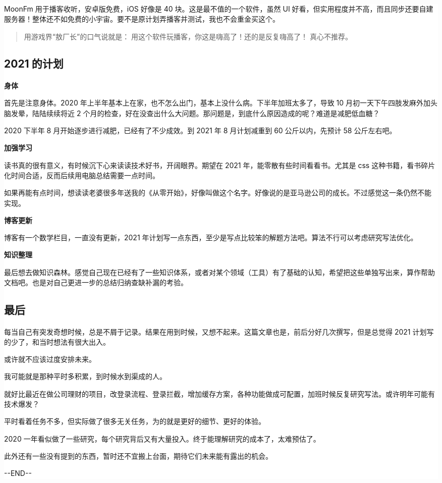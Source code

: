 MoonFm 用于播客收听，安卓版免费，iOS 好像是 40 块。这是最不值的一个软件，虽然 UI 好看，但实用程度并不高，而且同步还要自建服务器！整体还不如免费的小宇宙。要不是原计划弄播客并测试，我也不会重金买这个。

> 用游戏界“敖厂长”的口气说就是：
> 用这个软件玩播客，你这是嗨高了！还的是反复嗨高了！
> 真心不推荐。

## 2021 的计划

**身体**

首先是注意身体。2020 年上半年基本上在家，也不怎么出门，基本上没什么病。下半年加班太多了，导致 10 月初一天下午四肢发麻外加头脑发晕，陆陆续续将近 2 个月的检查，好在没查出什么大问题。那问题是，到底什么原因造成的呢？难道是减肥低血糖？

2020 下半年 8 月开始逐步进行减肥，已经有了不少成效。到 2021 年 8 月计划减重到 60 公斤以内，先预计 58 公斤左右吧。

**加强学习**

读书真的很有意义，有时候沉下心来读读技术好书，开阔眼界。期望在 2021 年，能零散有些时间看看书。尤其是 css 这种书籍，看书碎片化时间合适，反而后续用电脑总结需要一点时间。

如果再能有点时间，想读读老婆很多年送我的《从零开始》，好像叫做这个名字。好像说的是亚马逊公司的成长。不过感觉这一条仍然不能实现。

**博客更新**

博客有一个数学栏目，一直没有更新，2021 年计划写一点东西，至少是写点比较笨的解题方法吧。算法不行可以考虑研究写法优化。

**知识整理**

最后想去做知识森林。感觉自己现在已经有了一些知识体系，或者对某个领域（工具）有了基础的认知，希望把这些单独写出来，算作帮助文档吧。也是对自己更进一步的总结归纳查缺补漏的考验。

## 最后

每当自己有突发奇想时候，总是不屑于记录。结果在用到时候，又想不起来。这篇文章也是，前后分好几次撰写，但是总觉得 2021 计划写的少了，和当时想法有很大出入。

或许就不应该过度安排未来。

我可能就是那种平时多积累，到时候水到渠成的人。

就好比最近在做公司理财的项目，改登录流程、登录拦截，增加缓存方案，各种功能做成可配置，加班时候反复研究写法。或许明年可能有技术爆发？

平时看着任务不多，但实际做了很多无关任务，为的就是更好的细节、更好的体验。

2020 一年看似做了一些研究，每个研究背后又有大量投入。终于能理解研究的成本了，太难预估了。

此外还有一些没有提到的东西，暂时还不宜搬上台面，期待它们未来能有露出的机会。

--END--
